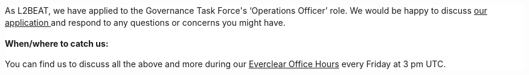 As L2BEAT, we have applied to the Governance Task Force's ‘Operations Officer’ role. We would be happy to discuss [our application ](https://forum.connext.network/t/everclear-governance-task-force-application-thread/1212/4)and respond to any questions or concerns you might have.

**When/where to catch us:**

You can find us to discuss all the above and more during our [Everclear Office Hours](http://meet.google.com/twm-jafw-esn) every Friday at 3 pm UTC.
